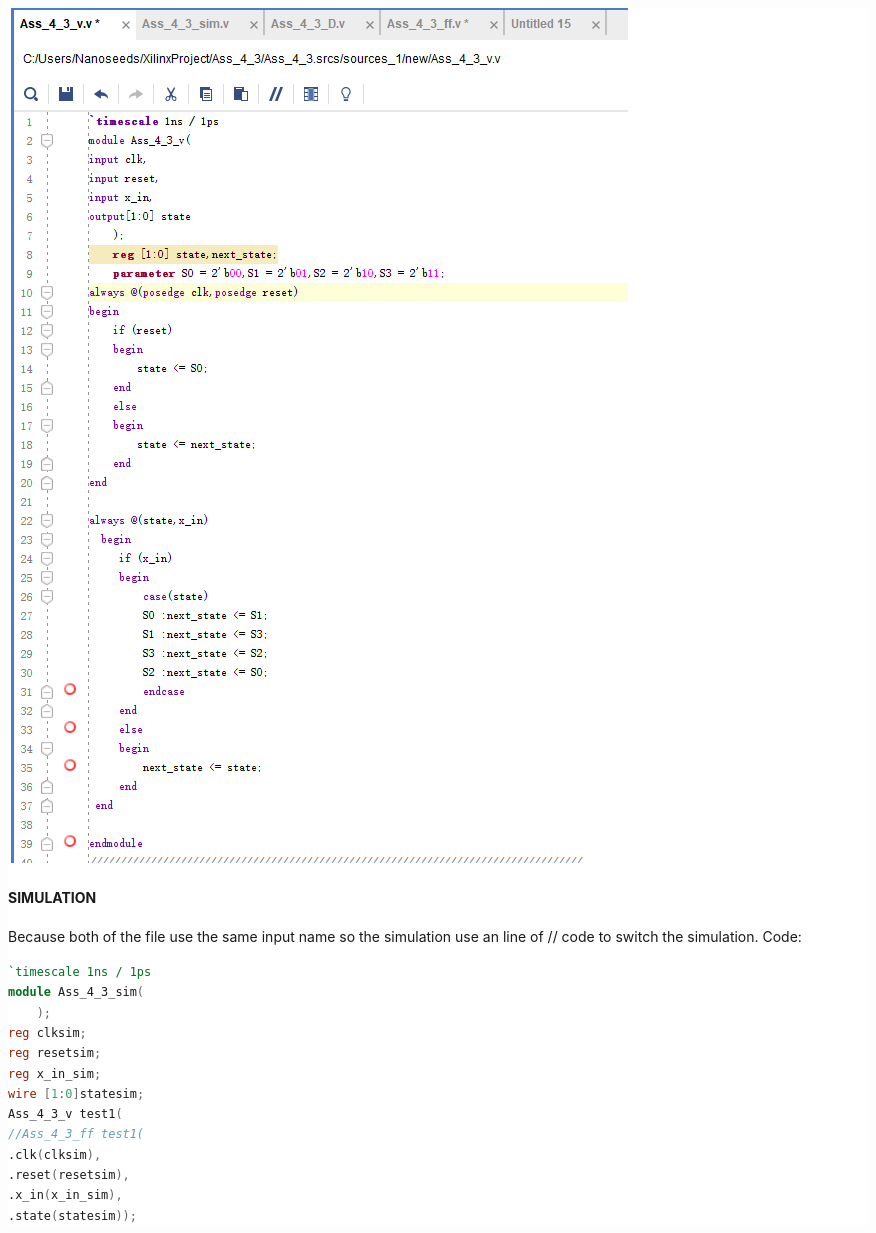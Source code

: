 ![task3 code 3](./image/image028.png)

#### SIMULATION
Because both of the file use the same input name so the simulation use an line of // code to switch the simulation. 
Code:

``` verilog
`timescale 1ns / 1ps
module Ass_4_3_sim(
    );
reg clksim;
reg resetsim;
reg x_in_sim;
wire [1:0]statesim;
Ass_4_3_v test1(
//Ass_4_3_ff test1(
.clk(clksim),
.reset(resetsim),
.x_in(x_in_sim),
.state(statesim));
```